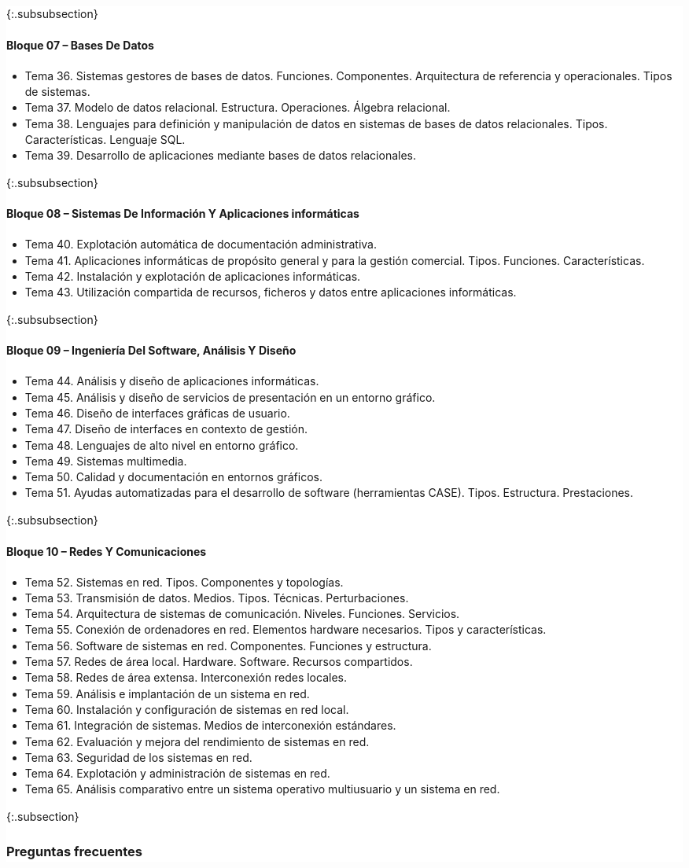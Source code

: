 {:.subsubsection}
#### Bloque 07 – Bases De Datos

- Tema 36. Sistemas gestores de bases de datos. Funciones. Componentes. Arquitectura de referencia y operacionales. Tipos de sistemas.
- Tema 37. Modelo de datos relacional. Estructura. Operaciones. Álgebra relacional.
- Tema 38. Lenguajes para definición y manipulación de datos en sistemas de bases de datos relacionales. Tipos. Características. Lenguaje SQL.
- Tema 39. Desarrollo de aplicaciones mediante bases de datos relacionales.

{:.subsubsection}
#### Bloque 08 – Sistemas De Información Y Aplicaciones informáticas

- Tema 40. Explotación automática de documentación administrativa.
- Tema 41. Aplicaciones informáticas de propósito general y para la gestión comercial. Tipos. Funciones. Características.
- Tema 42. Instalación y explotación de aplicaciones informáticas.
- Tema 43. Utilización compartida de recursos, ficheros y datos entre aplicaciones informáticas.

{:.subsubsection}
#### Bloque 09 – Ingeniería Del Software, Análisis Y Diseño

- Tema 44. Análisis y diseño de aplicaciones informáticas.
- Tema 45. Análisis y diseño de servicios de presentación en un entorno gráfico.
- Tema 46. Diseño de interfaces gráficas de usuario.
- Tema 47. Diseño de interfaces en contexto de gestión.
- Tema 48. Lenguajes de alto nivel en entorno gráfico.
- Tema 49. Sistemas multimedia.
- Tema 50. Calidad y documentación en entornos gráficos.
- Tema 51. Ayudas automatizadas para el desarrollo de software (herramientas CASE). Tipos. Estructura. Prestaciones.

{:.subsubsection}
#### Bloque 10 – Redes Y Comunicaciones

- Tema 52. Sistemas en red. Tipos. Componentes y topologías.
- Tema 53. Transmisión de datos. Medios. Tipos. Técnicas. Perturbaciones.
- Tema 54. Arquitectura de sistemas de comunicación. Niveles. Funciones. Servicios.
- Tema 55. Conexión de ordenadores en red. Elementos hardware necesarios. Tipos y características.
- Tema 56. Software de sistemas en red. Componentes. Funciones y estructura.
- Tema 57. Redes de área local. Hardware. Software. Recursos compartidos.
- Tema 58. Redes de área extensa. Interconexión redes locales.
- Tema 59. Análisis e implantación de un sistema en red.
- Tema 60. Instalación y configuración de sistemas en red local.
- Tema 61. Integración de sistemas. Medios de interconexión estándares.
- Tema 62. Evaluación y mejora del rendimiento de sistemas en red.
- Tema 63. Seguridad de los sistemas en red.
- Tema 64. Explotación y administración de sistemas en red.
- Tema 65. Análisis comparativo entre un sistema operativo multiusuario y un sistema en red.

{:.subsection}
### Preguntas frecuentes
